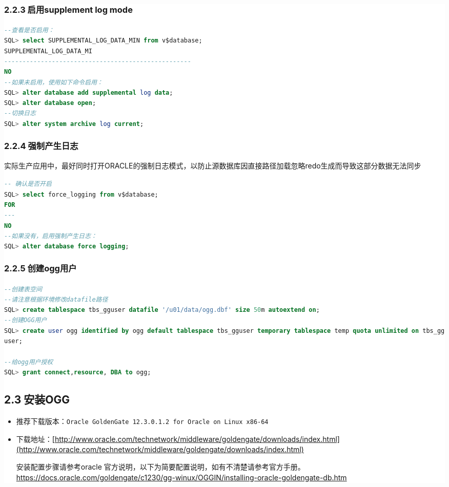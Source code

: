

### 2.2.3 启用supplement log mode

```sql
--查看是否启用：
SQL> select SUPPLEMENTAL_LOG_DATA_MIN from v$database;
SUPPLEMENTAL_LOG_DATA_MI
---------------------------------------------------
NO
--如果未启用，使用如下命令启用：
SQL> alter database add supplemental log data;
SQL> alter database open;
--切换日志
SQL> alter system archive log current;
```



### 2.2.4 强制产生日志

 实际生产应用中，最好同时打开ORACLE的强制日志模式，以防止源数据库因直接路径加载忽略redo生成而导致这部分数据无法同步

```sql
-- 确认是否开启
SQL> select force_logging from v$database;
FOR
---
NO
--如果没有，启用强制产生日志：
SQL> alter database force logging;
```

### 2.2.5 创建ogg用户


```sql
--创建表空间
--请注意根据环境修改datafile路径
SQL> create tablespace tbs_gguser datafile '/u01/data/ogg.dbf' size 50m autoextend on; 
--创建OGG用户
SQL> create user ogg identified by ogg default tablespace tbs_gguser temporary tablespace temp quota unlimited on tbs_gguser;

--给ogg用户授权
SQL> grant connect,resource, DBA to ogg;
```

## 2.3 安装OGG

* 推荐下载版本：`Oracle GoldenGate 12.3.0.1.2 for Oracle on Linux x86-64`

* 下载地址：[http://www.oracle.com/technetwork/middleware/goldengate/downloads/index.html](http://www.oracle.com/technetwork/middleware/goldengate/downloads/index.html)

  安装配置步骤请参考oracle 官方说明，以下为简要配置说明，如有不清楚请参考官方手册。https://docs.oracle.com/goldengate/c1230/gg-winux/OGGIN/installing-oracle-goldengate-db.htm
